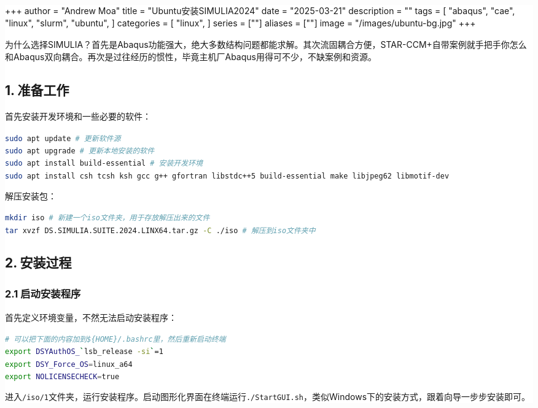 +++
author = "Andrew Moa"
title = "Ubuntu安装SIMULIA2024"
date = "2025-03-21"
description = ""
tags = [
    "abaqus",
    "cae",
    "linux",
    "slurm",
    "ubuntu",
]
categories = [
    "linux",
]
series = [""]
aliases = [""]
image = "/images/ubuntu-bg.jpg"
+++

为什么选择SIMULIA？首先是Abaqus功能强大，绝大多数结构问题都能求解。其次流固耦合方便，STAR-CCM+自带案例就手把手你怎么和Abaqus双向耦合。再次是过往经历的惯性，毕竟主机厂Abaqus用得可不少，不缺案例和资源。

## 1. 准备工作

首先安装开发环境和一些必要的软件：
```Bash
sudo apt update # 更新软件源
sudo apt upgrade # 更新本地安装的软件
sudo apt install build-essential # 安装开发环境
sudo apt install csh tcsh ksh gcc g++ gfortran libstdc++5 build-essential make libjpeg62 libmotif-dev
```

解压安装包：
```Bash
mkdir iso # 新建一个iso文件夹，用于存放解压出来的文件
tar xvzf DS.SIMULIA.SUITE.2024.LINX64.tar.gz -C ./iso # 解压到iso文件夹中
```

## 2. 安装过程

### 2.1 启动安装程序

首先定义环境变量，不然无法启动安装程序：
```Bash
# 可以把下面的内容加到${HOME}/.bashrc里，然后重新启动终端
export DSYAuthOS_`lsb_release -si`=1
export DSY_Force_OS=linux_a64
export NOLICENSECHECK=true
```

进入`/iso/1`文件夹，运行安装程序。启动图形化界面在终端运行`./StartGUI.sh`，类似Windows下的安装方式，跟着向导一步步安装即可。


[^1]: [franaudo/abaqus-ubuntu ](https://github.com/franaudo/abaqus-ubuntu)
[^2]: [abhpc/ABHPC-Guide ](https://github.com/abhpc/ABHPC-Guide/tree/master)